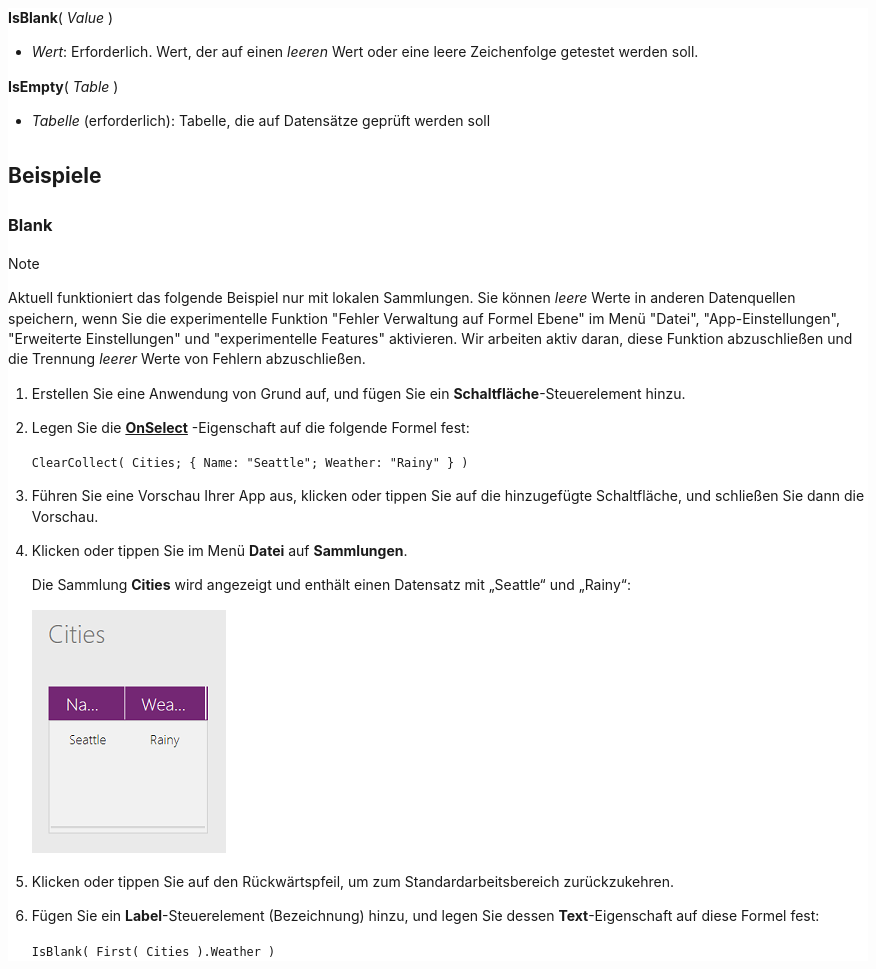 **IsBlank**( *Value* )

* *Wert*: Erforderlich. Wert, der auf einen *leeren* Wert oder eine leere Zeichenfolge getestet werden soll.

**IsEmpty**( *Table* )

* *Tabelle* (erforderlich): Tabelle, die auf Datensätze geprüft werden soll

## <a name="examples"></a>Beispiele
### <a name="blank"></a>Blank
> [!NOTE]
> Aktuell funktioniert das folgende Beispiel nur mit lokalen Sammlungen.  Sie können *leere* Werte in anderen Datenquellen speichern, wenn Sie die experimentelle Funktion "Fehler Verwaltung auf Formel Ebene" im Menü "Datei", "App-Einstellungen", "Erweiterte Einstellungen" und "experimentelle Features" aktivieren.  Wir arbeiten aktiv daran, diese Funktion abzuschließen und die Trennung *leerer* Werte von Fehlern abzuschließen.

1. Erstellen Sie eine Anwendung von Grund auf, und fügen Sie ein **Schaltfläche**-Steuerelement hinzu.
2. Legen Sie die **[OnSelect](../controls/properties-core.md)** -Eigenschaft auf die folgende Formel fest:

    ```powerapps-comma
    ClearCollect( Cities; { Name: "Seattle"; Weather: "Rainy" } )
    ```
3. Führen Sie eine Vorschau Ihrer App aus, klicken oder tippen Sie auf die hinzugefügte Schaltfläche, und schließen Sie dann die Vorschau.  
4. Klicken oder tippen Sie im Menü **Datei** auf **Sammlungen**.

     Die Sammlung **Cities** wird angezeigt und enthält einen Datensatz mit „Seattle“ und „Rainy“:

    ![Sammlung, die Seattle bei Regen zeigt](./media/function-isblank-isempty/seattle-rainy.png)
5. Klicken oder tippen Sie auf den Rückwärtspfeil, um zum Standardarbeitsbereich zurückzukehren.
6. Fügen Sie ein **Label**-Steuerelement (Bezeichnung) hinzu, und legen Sie dessen **Text**-Eigenschaft auf diese Formel fest:

    ```powerapps-comma
    IsBlank( First( Cities ).Weather )
    ```
